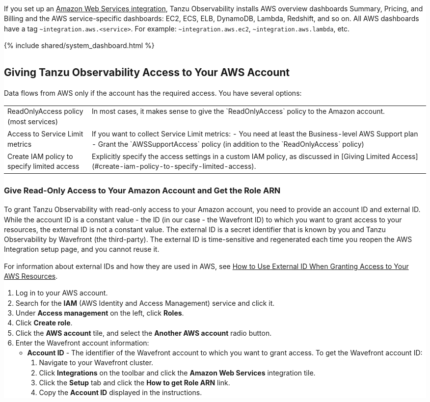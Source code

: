 If you set up an [Amazon Web Services integration](integrations.html), Tanzu Observability installs AWS overview dashboards Summary, Pricing, and Billing and the AWS service-specific dashboards: EC2, ECS, ELB, DynamoDB, Lambda, Redshift, and so on. All AWS dashboards have a tag `~integration.aws.<service>`. For example: `~integration.aws.ec2`, `~integration.aws.lambda`, etc.

{% include shared/system_dashboard.html %}


## Giving Tanzu Observability Access to Your AWS Account

Data flows from AWS only if the account has the required access. You have several options:

<table style="width: 100%;">
<colgroup>
<col width="20%" />
<col width="80%" />
</colgroup>
<tbody>
<tr>
<td>ReadOnlyAccess policy (most services)</td>
<td markdown="span">In most cases, it makes sense to give the `ReadOnlyAccess` policy to the Amazon account.</td></tr>
<tr>
<td markdown="span">Access to Service Limit metrics</td>
<td markdown="span">If you want to collect Service Limit metrics:
  - You need at least the Business-level AWS Support plan
  - Grant the `AWSSupportAccess` policy (in addition to the `ReadOnlyAccess` policy)</td>
</tr>
<tr>
<td markdown="span">Create IAM policy to specify limited access</td>
<td markdown="span">Explicitly specify the access settings in a custom IAM policy, as discussed in [Giving Limited Access](#create-iam-policy-to-specify-limited-access).</td>
</tr>
</tbody>
</table>


### Give Read-Only Access to Your Amazon Account and Get the Role ARN

To grant Tanzu Observability with read-only access to your Amazon account, you need to provide an account ID and external ID. While the account ID is a constant value - the ID (in our case - the Wavefront ID) to which you want to grant access to your resources, the external ID is not a constant value. The external ID is a secret identifier that is known by you and Tanzu Observability by Wavefront (the third-party). The external ID is time-sensitive and regenerated each time you reopen the AWS Integration setup page, and you cannot reuse it.

For information about external IDs and how they are used in AWS, see [How to Use External ID When Granting Access to Your AWS Resources](https://aws.amazon.com/blogs/security/how-to-use-external-id-when-granting-access-to-your-aws-resources/).


1. Log in to your AWS account.
1. Search for the **IAM** (AWS Identity and Access Management) service and click it.
1. Under **Access management** on the left, click **Roles**.
1. Click **Create role**.
1. Click the **AWS account** tile, and select the **Another AWS account** radio button.
1. Enter the Wavefront account information:
   - **Account ID** - The identifier of the Wavefront account to which you want to grant access. 
     To get the Wavefront account ID:
      1. Navigate to your Wavefront cluster.
      2. Click **Integrations** on the toolbar and click the **Amazon Web Services** integration tile. 
      3. Click the **Setup** tab and click the **How to get Role ARN** link.
      4. Copy the **Account ID** displayed in the instructions.
    